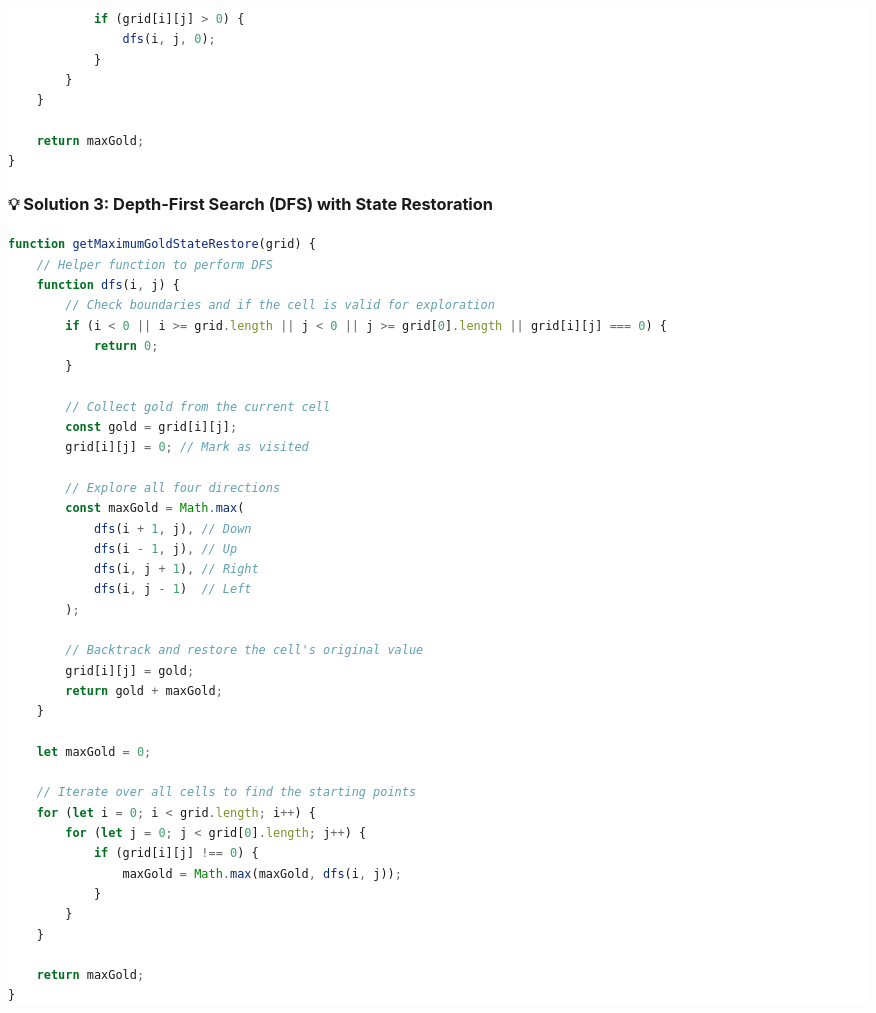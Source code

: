 ```javascript
            if (grid[i][j] > 0) {
                dfs(i, j, 0);
            }
        }
    }

    return maxGold;
}
```

### 💡 Solution 3: Depth-First Search (DFS) with State Restoration

```javascript
function getMaximumGoldStateRestore(grid) {
    // Helper function to perform DFS
    function dfs(i, j) {
        // Check boundaries and if the cell is valid for exploration
        if (i < 0 || i >= grid.length || j < 0 || j >= grid[0].length || grid[i][j] === 0) {
            return 0;
        }

        // Collect gold from the current cell
        const gold = grid[i][j];
        grid[i][j] = 0; // Mark as visited

        // Explore all four directions
        const maxGold = Math.max(
            dfs(i + 1, j), // Down
            dfs(i - 1, j), // Up
            dfs(i, j + 1), // Right
            dfs(i, j - 1)  // Left
        );

        // Backtrack and restore the cell's original value
        grid[i][j] = gold;
        return gold + maxGold;
    }

    let maxGold = 0;

    // Iterate over all cells to find the starting points
    for (let i = 0; i < grid.length; i++) {
        for (let j = 0; j < grid[0].length; j++) {
            if (grid[i][j] !== 0) {
                maxGold = Math.max(maxGold, dfs(i, j));
            }
        }
    }

    return maxGold;
}
```
